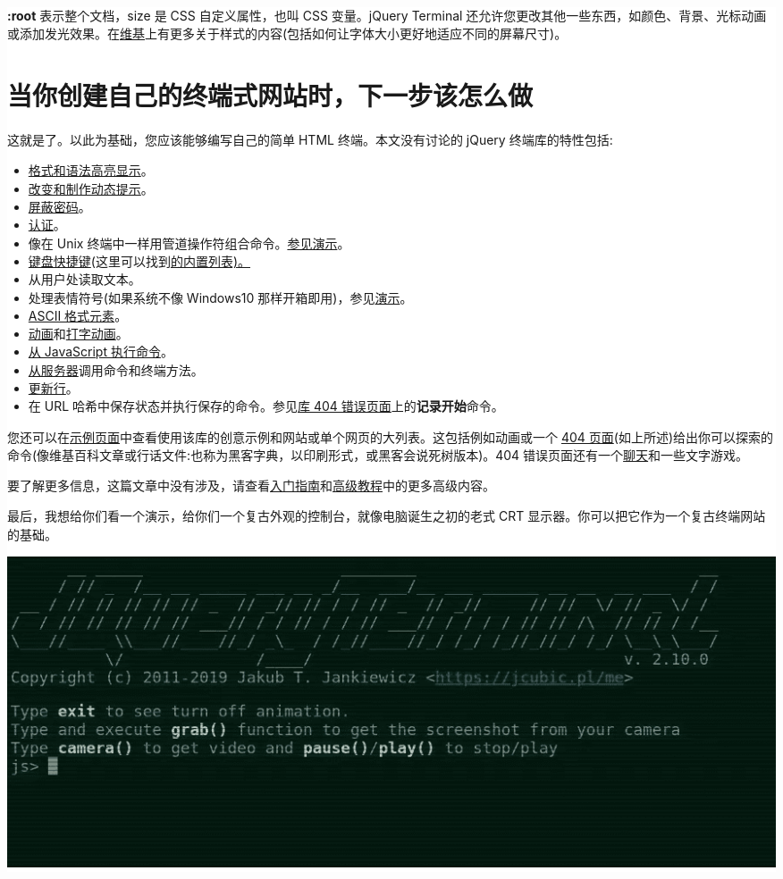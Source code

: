 **:root** 表示整个文档，size 是 CSS 自定义属性，也叫 CSS 变量。jQuery Terminal 还允许您更改其他一些东西，如颜色、背景、光标动画或添加发光效果。在[维基](https://github.com/jcubic/jquery.terminal/wiki/CSS-Style)上有更多关于样式的内容(包括如何让字体大小更好地适应不同的屏幕尺寸)。

# 当你创建自己的终端式网站时，下一步该怎么做

这就是了。以此为基础，您应该能够编写自己的简单 HTML 终端。本文没有讨论的 jQuery 终端库的特性包括:

*   [格式和语法高亮显示](https://github.com/jcubic/jquery.terminal/wiki/Formatting-and-Syntax-Highlighting)。
*   [改变和制作动态提示](https://github.com/jcubic/jquery.terminal/wiki/Getting-Started#prompt)。
*   [屏蔽密码](https://github.com/jcubic/jquery.terminal/wiki/Getting-Started#masking-password)。
*   [认证](https://github.com/jcubic/jquery.terminal/wiki/Authentication)。
*   像在 Unix 终端中一样用管道操作符组合命令。[参见演示](https://codepen.io/jcubic/pen/vYLvvXx?editors=0110)。
*   [键盘快捷键](https://github.com/jcubic/jquery.terminal/wiki/Getting-Started#key-shortcuts)(这里可以找到[的内置列表)。](https://terminal.jcubic.pl/api_reference.php#shortcuts)
*   从用户处读取文本。
*   处理表情符号(如果系统不像 Windows10 那样开箱即用)，参见[演示](https://codepen.io/jcubic/pen/qPVMPg?editors=0010)。
*   [ASCII 格式元素](https://github.com/jcubic/jquery.terminal/wiki/Forms)。
*   [动画](https://github.com/jcubic/jquery.terminal/wiki/Animation)和[打字动画](https://github.com/jcubic/jquery.terminal/wiki/Typing-Animation)。
*   [从 JavaScript 执行命令](https://github.com/jcubic/jquery.terminal/wiki/Getting-Started#executing-commands-from-javascript)。
*   [从服务器](https://github.com/jcubic/jquery.terminal/wiki/Invoking-Commands-and-terminal-methods-from-Server)调用命令和终端方法。
*   [更新行](https://github.com/jcubic/jquery.terminal/wiki/Getting-Started#updating-lines)。
*   在 URL 哈希中保存状态并执行保存的命令。参见[库 404 错误页面](https://terminal.jcubic.pl/404)上的**记录开始**命令。

您还可以在[示例页面](https://terminal.jcubic.pl/examples.php)中查看使用该库的创意示例和网站或单个网页的大列表。这包括例如动画或一个 [404 页面](https://terminal.jcubic.pl/examples.php#404)(如上所述)给出你可以探索的命令(像维基百科文章或行话文件:也称为黑客字典，以印刷形式，或黑客会说死树版本)。404 错误页面还有一个[聊天](https://terminal.jcubic.pl/404#[[0,1,%22chat%22]])和一些文字游戏。

要了解更多信息，这篇文章中没有涉及，请查看[入门指南](https://github.com/jcubic/jquery.terminal/wiki/Getting-Started)和[高级教程](https://github.com/jcubic/jquery.terminal/wiki/Advanced-jQuery-Terminal-Tutorial)中的更多高级内容。

最后，我想给你们看一个演示，给你们一个复古外观的控制台，就像电脑诞生之初的老式 CRT 显示器。你可以把它作为一个复古终端网站的基础。

![](img/cc2587202d450c91592a03705978cda0.png)

